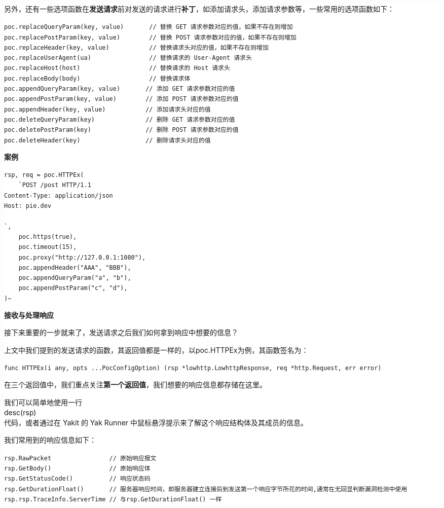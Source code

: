 另外，还有一些选项函数在**发送请求**前对发送的请求进行**补丁**，如添加请求头，添加请求参数等，一些常用的选项函数如下：  
```
poc.replaceQueryParam(key, value)       // 替换 GET 请求参数对应的值，如果不存在则增加
poc.replacePostParam(key, value)        // 替换 POST 请求参数对应的值，如果不存在则增加
poc.replaceHeader(key, value)           // 替换请求头对应的值，如果不存在则增加
poc.replaceUserAgent(ua)                // 替换请求的 User-Agent 请求头 
poc.replaceHost(host)                   // 替换请求的 Host 请求头
poc.replaceBody(body)                   // 替换请求体
poc.appendQueryParam(key, value)       // 添加 GET 请求参数对应的值
poc.appendPostParam(key, value)        // 添加 POST 请求参数对应的值
poc.appendHeader(key, value)           // 添加请求头对应的值
poc.deleteQueryParam(key)              // 删除 GET 请求参数对应的值
poc.deletePostParam(key)               // 删除 POST 请求参数对应的值
poc.deleteHeader(key)                  // 删除请求头对应的值
```  
  
  
**案例**  
```
rsp, req = poc.HTTPEx(
    `POST /post HTTP/1.1
Content-Type: application/json
Host: pie.dev

`, 
    poc.https(true), 
    poc.timeout(15), 
    poc.proxy("http://127.0.0.1:1080"), 
    poc.appendHeader("AAA", "BBB"),
    poc.appendQueryParam("a", "b"),
    poc.appendPostParam("c", "d"),
)~
```  
  
  
**接收与处理响应**  
  
接下来重要的一步就来了，发送请求之后我们如何拿到响应中想要的信息？  
  
上文中我们提到的发送请求的函数，其返回值都是一样的，以poc.HTTPEx为例，其函数签名为：  
```
func HTTPEx(i any, opts ...PocConfigOption) (rsp *lowhttp.LowhttpResponse, req *http.Request, err error)
```  
  
  
在三个返回值中，我们重点关注**第一个返回值**，我们想要的响应信息都存储在这里。  
  
我们可以简单地使用一行  
desc(rsp)  
代码，或者通过在 Yakit 的 Yak Runner 中鼠标悬浮提示来了解这个响应结构体及其成员的信息。  
  
我们常用到的响应信息如下：  
```
rsp.RawPacket                // 原始响应报文
rsp.GetBody()                // 原始响应体
rsp.GetStatusCode()          // 响应状态码
rsp.GetDurationFloat()       // 服务器响应时间，即服务器建立连接后到发送第一个响应字节所花的时间,通常在无回显判断漏洞检测中使用
rsp.rsp.TraceInfo.ServerTime // 与rsp.GetDurationFloat() 一样
```  
  